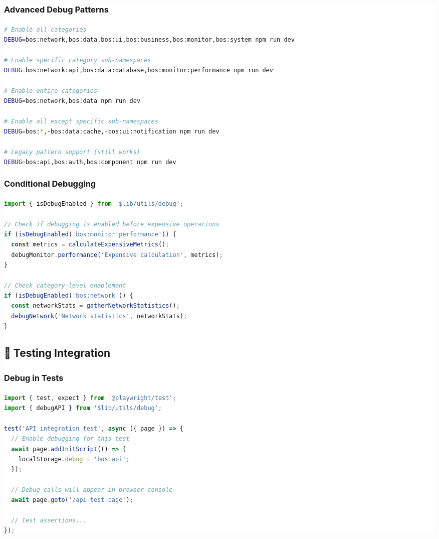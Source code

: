 ### Advanced Debug Patterns
```bash
# Enable all categories
DEBUG=bos:network,bos:data,bos:ui,bos:business,bos:monitor,bos:system npm run dev

# Enable specific category sub-namespaces
DEBUG=bos:network:api,bos:data:database,bos:monitor:performance npm run dev

# Enable entire categories
DEBUG=bos:network,bos:data npm run dev

# Enable all except specific sub-namespaces
DEBUG=bos:*,-bos:data:cache,-bos:ui:notification npm run dev

# Legacy pattern support (still works)
DEBUG=bos:api,bos:auth,bos:component npm run dev
```

### Conditional Debugging
```typescript
import { isDebugEnabled } from '$lib/utils/debug';

// Check if debugging is enabled before expensive operations
if (isDebugEnabled('bos:monitor:performance')) {
  const metrics = calculateExpensiveMetrics();
  debugMonitor.performance('Expensive calculation', metrics);
}

// Check category-level enablement
if (isDebugEnabled('bos:network')) {
  const networkStats = gatherNetworkStatistics();
  debugNetwork('Network statistics', networkStats);
}
```

## 🧪 Testing Integration

### Debug in Tests
```typescript
import { test, expect } from '@playwright/test';
import { debugAPI } from '$lib/utils/debug';

test('API integration test', async ({ page }) => {
  // Enable debugging for this test
  await page.addInitScript(() => {
    localStorage.debug = 'bos:api';
  });
  
  // Debug calls will appear in browser console
  await page.goto('/api-test-page');
  
  // Test assertions...
});
```
